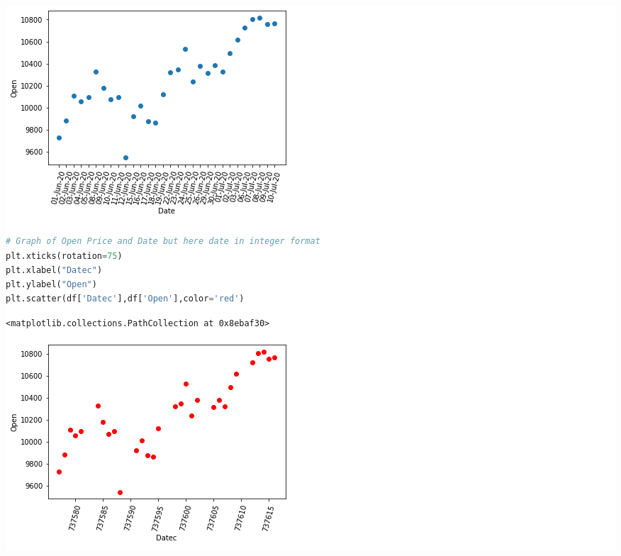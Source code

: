 

    
![png](output_3_1.png)
    



```python
# Graph of Open Price and Date but here date in integer format
plt.xticks(rotation=75)
plt.xlabel("Datec")
plt.ylabel("Open")
plt.scatter(df['Datec'],df['Open'],color='red')
```




    <matplotlib.collections.PathCollection at 0x8ebaf30>




    
![png](output_4_1.png)
    

